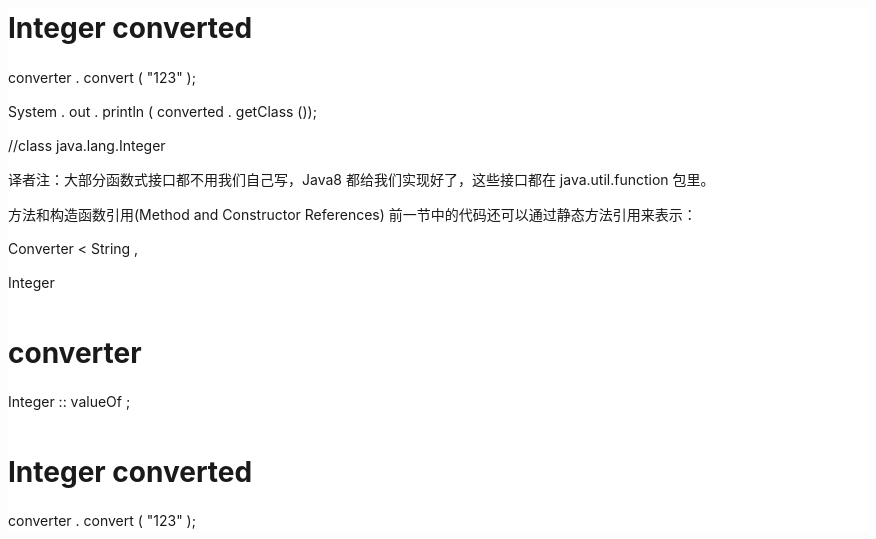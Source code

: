 Integer
converted
=
converter
.
convert
(
"123"
);

System
.
out
.
println
(
converted
.
getClass
());

//class java.lang.Integer

译者注：大部分函数式接口都不用我们自己写，Java8 都给我们实现好了，这些接口都在 java.util.function 包里。

方法和构造函数引用(Method and Constructor References)
前一节中的代码还可以通过静态方法引用来表示：

Converter
<
String
,

Integer

>

# converter

Integer
::
valueOf
;

Integer
converted
=
converter
.
convert
(
"123"
);
